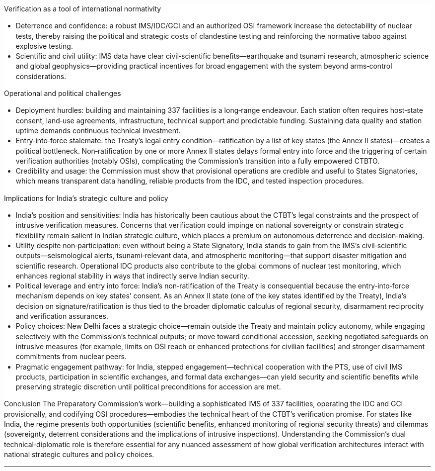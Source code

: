 Verification as a tool of international normativity
- Deterrence and confidence: a robust IMS/IDC/GCI and an authorized OSI framework increase the detectability of nuclear tests, thereby raising the political and strategic costs of clandestine testing and reinforcing the normative taboo against explosive testing.
- Scientific and civil utility: IMS data have clear civil‑scientific benefits—earthquake and tsunami research, atmospheric science and global geophysics—providing practical incentives for broad engagement with the system beyond arms‑control considerations.

Operational and political challenges
- Deployment hurdles: building and maintaining 337 facilities is a long‑range endeavour. Each station often requires host‑state consent, land‑use agreements, infrastructure, technical support and predictable funding. Sustaining data quality and station uptime demands continuous technical investment.
- Entry‑into‑force stalemate: the Treaty’s legal entry condition—ratification by a list of key states (the Annex II states)—creates a political bottleneck. Non‑ratification by one or more Annex II states delays formal entry into force and the triggering of certain verification authorities (notably OSIs), complicating the Commission’s transition into a fully empowered CTBTO.
- Credibility and usage: the Commission must show that provisional operations are credible and useful to States Signatories, which means transparent data handling, reliable products from the IDC, and tested inspection procedures.

Implications for India’s strategic culture and policy
- India’s position and sensitivities: India has historically been cautious about the CTBT’s legal constraints and the prospect of intrusive verification measures. Concerns that verification could impinge on national sovereignty or constrain strategic flexibility remain salient in Indian strategic culture, which places a premium on autonomous deterrence and decision‑making.
- Utility despite non‑participation: even without being a State Signatory, India stands to gain from the IMS’s civil‑scientific outputs—seismological alerts, tsunami‑relevant data, and atmospheric monitoring—that support disaster mitigation and scientific research. Operational IDC products also contribute to the global commons of nuclear test monitoring, which enhances regional stability in ways that indirectly serve Indian security.
- Political leverage and entry into force: India’s non‑ratification of the Treaty is consequential because the entry‑into‑force mechanism depends on key states’ consent. As an Annex II state (one of the key states identified by the Treaty), India’s decision on signature/ratification is thus tied to the broader diplomatic calculus of regional security, disarmament reciprocity and verification assurances.
- Policy choices: New Delhi faces a strategic choice—remain outside the Treaty and maintain policy autonomy, while engaging selectively with the Commission’s technical outputs; or move toward conditional accession, seeking negotiated safeguards on intrusive measures (for example, limits on OSI reach or enhanced protections for civilian facilities) and stronger disarmament commitments from nuclear peers.
- Pragmatic engagement pathway: for India, stepped engagement—technical cooperation with the PTS, use of civil IMS products, participation in scientific exchanges, and formal data exchanges—can yield security and scientific benefits while preserving strategic discretion until political preconditions for accession are met.

Conclusion
The Preparatory Commission’s work—building a sophisticated IMS of 337 facilities, operating the IDC and GCI provisionally, and codifying OSI procedures—embodies the technical heart of the CTBT’s verification promise. For states like India, the regime presents both opportunities (scientific benefits, enhanced monitoring of regional security threats) and dilemmas (sovereignty, deterrent considerations and the implications of intrusive inspections). Understanding the Commission’s dual technical‑diplomatic role is therefore essential for any nuanced assessment of how global verification architectures interact with national strategic cultures and policy choices.

---
